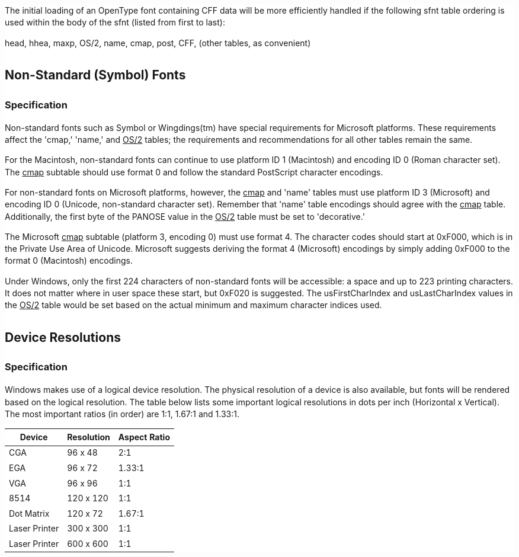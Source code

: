 The initial loading of an OpenType font containing CFF data will be more
efficiently handled if the following sfnt table ordering is used within
the body of the sfnt (listed from first to last):

head, hhea, maxp, OS/2, name, cmap, post, CFF, (other tables, as
convenient)

## Non-Standard (Symbol) Fonts

### Specification

Non-standard fonts such as Symbol or Wingdings(tm) have special
requirements for Microsoft platforms. These requirements affect the
'cmap,' 'name,' and [OS/2](#chapter.OS2) tables; the requirements and
recommendations for all other tables remain the same.

For the Macintosh, non-standard fonts can continue to use platform ID 1
(Macintosh) and encoding ID 0 (Roman character set). The
[cmap](#chapter.cmap) subtable should use format 0 and follow the
standard PostScript character encodings.

For non-standard fonts on Microsoft platforms, however, the
[cmap](#chapter.cmap) and 'name' tables must use platform ID 3
(Microsoft) and encoding ID 0 (Unicode, non-standard character set).
Remember that 'name' table encodings should agree with the
[cmap](#chapter.cmap) table. Additionally, the first byte of the PANOSE
value in the [OS/2](#chapter.OS2) table must be set to 'decorative.'

The Microsoft [cmap](#chapter.cmap) subtable (platform 3, encoding 0)
must use format 4. The character codes should start at 0xF000, which is
in the Private Use Area of Unicode. Microsoft suggests deriving the
format 4 (Microsoft) encodings by simply adding 0xF000 to the format 0
(Macintosh) encodings.

Under Windows, only the first 224 characters of non-standard fonts will
be accessible: a space and up to 223 printing characters. It does not
matter where in user space these start, but 0xF020 is suggested. The
usFirstCharIndex and usLastCharIndex values in the [OS/2](#chapter.OS2)
table would be set based on the actual minimum and maximum character
indices used.

## Device Resolutions

### Specification

Windows makes use of a logical device resolution. The physical
resolution of a device is also available, but fonts will be rendered
based on the logical resolution. The table below lists some important
logical resolutions in dots per inch (Horizontal x Vertical). The most
important ratios (in order) are 1:1, 1.67:1 and 1.33:1.

| Device        | Resolution | Aspect Ratio |
| ------------- | ---------- | ------------ |
| CGA           | 96 x 48    | 2:1          |
| EGA           | 96 x 72    | 1.33:1       |
| VGA           | 96 x 96    | 1:1          |
| 8514          | 120 x 120  | 1:1          |
| Dot Matrix    | 120 x 72   | 1.67:1       |
| Laser Printer | 300 x 300  | 1:1          |
| Laser Printer | 600 x 600  | 1:1          |
